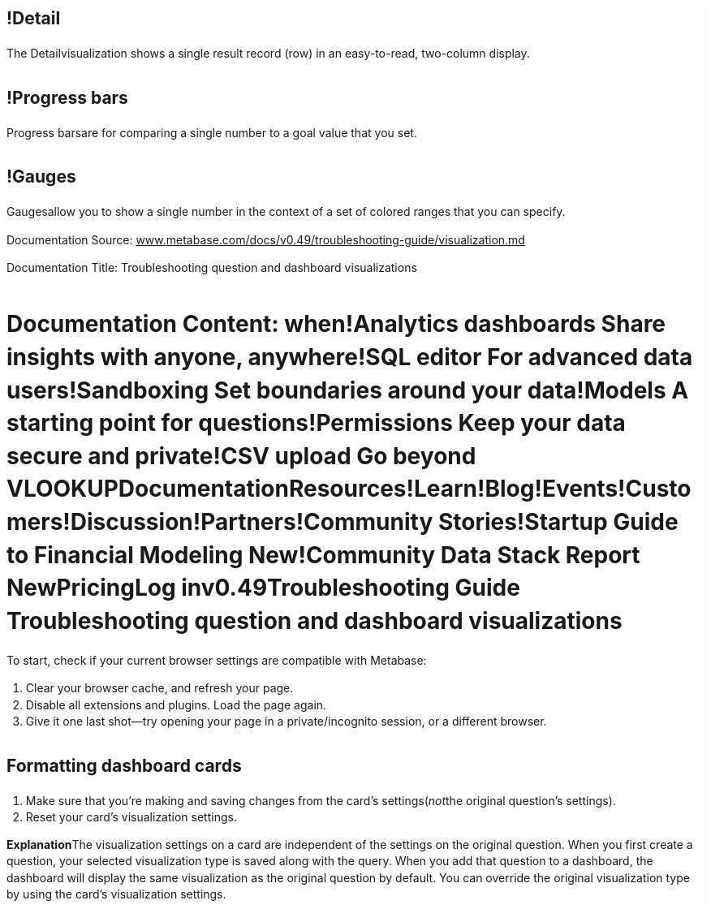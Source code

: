 !Detail
------

The Detailvisualization shows a single result record (row) in an easy-to-read, two-column display.

!Progress bars
-------------

Progress barsare for comparing a single number to a goal value that you set.

!Gauges
------

Gaugesallow you to show a single number in the context of a set of colored ranges that you can specify.



Documentation Source:
www.metabase.com/docs/v0.49/troubleshooting-guide/visualization.md

Documentation Title:
Troubleshooting question and dashboard visualizations

Documentation Content:
when!Analytics dashboards
 Share insights with anyone, anywhere!SQL editor
 For advanced data users!Sandboxing
 Set boundaries around your data!Models
 A starting point for questions!Permissions
 Keep your data secure and private!CSV upload
 Go beyond VLOOKUPDocumentationResources!Learn!Blog!Events!Customers!Discussion!Partners!Community Stories!Startup Guide to Financial Modeling
 New!Community Data Stack Report
 NewPricingLog inv0.49Troubleshooting Guide
Troubleshooting question and dashboard visualizations
=====================================================

To start, check if your current browser settings are compatible with Metabase:

1. Clear your browser cache, and refresh your page.
2. Disable all extensions and plugins. Load the page again.
3. Give it one last shot—try opening your page in a private/incognito session, or a different browser.

Formatting dashboard cards
--------------------------

1. Make sure that you’re making and saving changes from the card’s settings(*not*the original question’s settings).
2. Reset your card’s visualization settings.

**Explanation**The visualization settings on a card are independent of the settings on the original question. When you first create a question, your selected visualization type is saved along with the query. When you add that question to a dashboard, the dashboard will display the same visualization as the original question by default. You can override the original visualization type by using the card’s visualization settings.
